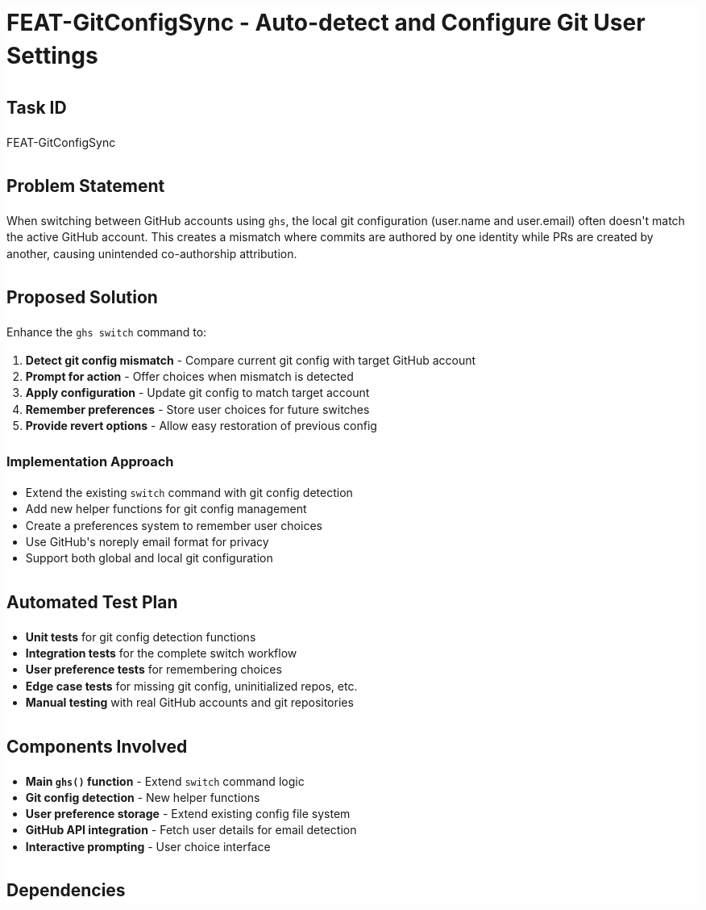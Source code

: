 # FEAT-GitConfigSync - Auto-detect and Configure Git User Settings

## Task ID

FEAT-GitConfigSync

## Problem Statement

When switching between GitHub accounts using `ghs`, the local git configuration (user.name and user.email) often doesn't match the active GitHub account. This creates a mismatch where commits are authored by one identity while PRs are created by another, causing unintended co-authorship attribution.

## Proposed Solution

Enhance the `ghs switch` command to:

1. **Detect git config mismatch** - Compare current git config with target GitHub account
2. **Prompt for action** - Offer choices when mismatch is detected
3. **Apply configuration** - Update git config to match target account
4. **Remember preferences** - Store user choices for future switches
5. **Provide revert options** - Allow easy restoration of previous config

### Implementation Approach

- Extend the existing `switch` command with git config detection
- Add new helper functions for git config management
- Create a preferences system to remember user choices
- Use GitHub's noreply email format for privacy
- Support both global and local git configuration

## Automated Test Plan

- **Unit tests** for git config detection functions
- **Integration tests** for the complete switch workflow
- **User preference tests** for remembering choices
- **Edge case tests** for missing git config, uninitialized repos, etc.
- **Manual testing** with real GitHub accounts and git repositories

## Components Involved

- **Main `ghs()` function** - Extend `switch` command logic
- **Git config detection** - New helper functions
- **User preference storage** - Extend existing config file system
- **GitHub API integration** - Fetch user details for email detection
- **Interactive prompting** - User choice interface

## Dependencies
